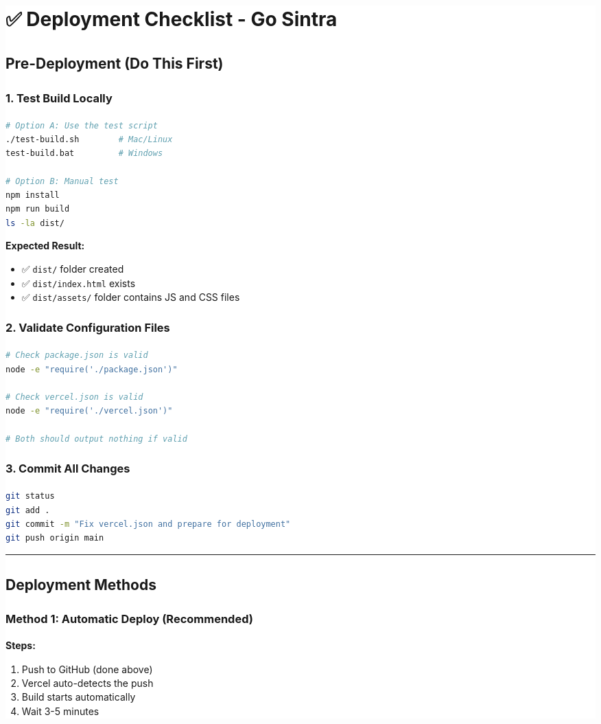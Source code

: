 # ✅ Deployment Checklist - Go Sintra

## Pre-Deployment (Do This First)

### 1. Test Build Locally

```bash
# Option A: Use the test script
./test-build.sh        # Mac/Linux
test-build.bat         # Windows

# Option B: Manual test
npm install
npm run build
ls -la dist/
```

**Expected Result:**
- ✅ `dist/` folder created
- ✅ `dist/index.html` exists
- ✅ `dist/assets/` folder contains JS and CSS files

### 2. Validate Configuration Files

```bash
# Check package.json is valid
node -e "require('./package.json')"

# Check vercel.json is valid
node -e "require('./vercel.json')"

# Both should output nothing if valid
```

### 3. Commit All Changes

```bash
git status
git add .
git commit -m "Fix vercel.json and prepare for deployment"
git push origin main
```

---

## Deployment Methods

### Method 1: Automatic Deploy (Recommended)

**Steps:**
1. Push to GitHub (done above)
2. Vercel auto-detects the push
3. Build starts automatically
4. Wait 3-5 minutes
